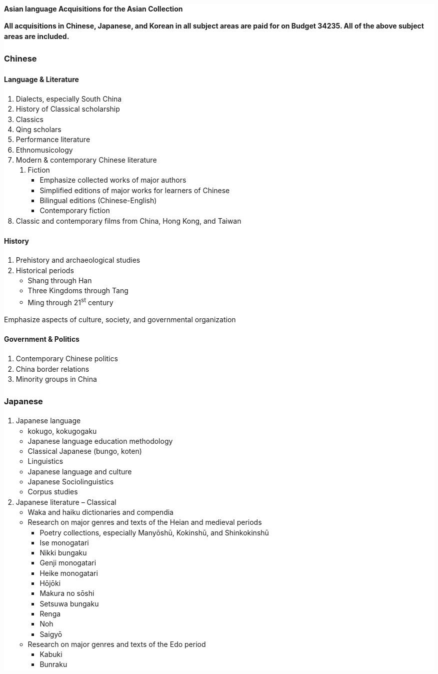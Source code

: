 **Asian language Acquisitions for the Asian Collection**

**All acquisitions in Chinese, Japanese, and Korean in all subject areas are paid for on Budget 34235. All of the above subject areas are included.**

### Chinese

#### Language & Literature

1. Dialects, especially South China
2. History of Classical scholarship
3. Classics
4. Qing scholars
5. Performance literature
6. Ethnomusicology
7. Modern & contemporary Chinese literature
    1. Fiction
        - Emphasize collected works of major authors
        - Simplified editions of major works for learners of Chinese
        - Bilingual editions (Chinese-English)
        - Contemporary fiction
8. Classic and contemporary films from China, Hong Kong, and Taiwan

#### History

1. Prehistory and archaeological studies
2. Historical periods
    - Shang through Han
    - Three Kingdoms through Tang
    - Ming through 21<sup>st</sup> century

Emphasize aspects of culture, society, and governmental organization

#### Government & Politics

1. Contemporary Chinese politics
2. China border relations
3. Minority groups in China

### Japanese

1. Japanese language
    - kokugo, kokugogaku
    - Japanese language education methodology
    - Classical Japanese (bungo, koten)
    - Linguistics
    - Japanese language and culture
    - Japanese Sociolinguistics
    - Corpus studies
2. Japanese literature – Classical
    - Waka and haiku dictionaries and compendia
    - Research on major genres and texts of the Heian and medieval periods
        - Poetry collections, especially Manyōshū, Kokinshū, and Shinkokinshū
        - Ise monogatari
        - Nikki bungaku
        - Genji monogatari
        - Heike monogatari
        - Hōjōki
        - Makura no sōshi
        - Setsuwa bungaku
        - Renga
        - Noh
        - Saigyō
    - Research on major genres and texts of the Edo period
        - Kabuki
        - Bunraku
